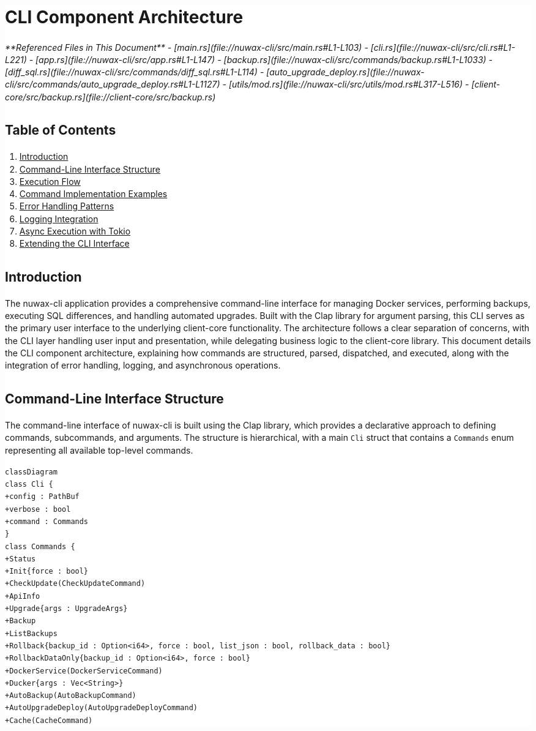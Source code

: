 # CLI Component Architecture

<cite>
**Referenced Files in This Document**   
- [main.rs](file://nuwax-cli/src/main.rs#L1-L103)
- [cli.rs](file://nuwax-cli/src/cli.rs#L1-L221)
- [app.rs](file://nuwax-cli/src/app.rs#L1-L147)
- [backup.rs](file://nuwax-cli/src/commands/backup.rs#L1-L1033)
- [diff_sql.rs](file://nuwax-cli/src/commands/diff_sql.rs#L1-L114)
- [auto_upgrade_deploy.rs](file://nuwax-cli/src/commands/auto_upgrade_deploy.rs#L1-L1127)
- [utils/mod.rs](file://nuwax-cli/src/utils/mod.rs#L317-L516)
- [client-core/src/backup.rs](file://client-core/src/backup.rs)
</cite>

## Table of Contents
1. [Introduction](#introduction)
2. [Command-Line Interface Structure](#command-line-interface-structure)
3. [Execution Flow](#execution-flow)
4. [Command Implementation Examples](#command-implementation-examples)
5. [Error Handling Patterns](#error-handling-patterns)
6. [Logging Integration](#logging-integration)
7. [Async Execution with Tokio](#async-execution-with-tokio)
8. [Extending the CLI Interface](#extending-the-cli-interface)

## Introduction
The nuwax-cli application provides a comprehensive command-line interface for managing Docker services, performing backups, executing SQL differences, and handling automated upgrades. Built with the Clap library for argument parsing, this CLI serves as the primary user interface to the underlying client-core functionality. The architecture follows a clear separation of concerns, with the CLI layer handling user input and presentation, while delegating business logic to the client-core library. This document details the CLI component architecture, explaining how commands are structured, parsed, dispatched, and executed, along with the integration of error handling, logging, and asynchronous operations.

## Command-Line Interface Structure

The command-line interface of nuwax-cli is built using the Clap library, which provides a declarative approach to defining commands, subcommands, and arguments. The structure is hierarchical, with a main `Cli` struct that contains a `Commands` enum representing all available top-level commands.

```mermaid
classDiagram
class Cli {
+config : PathBuf
+verbose : bool
+command : Commands
}
class Commands {
+Status
+Init{force : bool}
+CheckUpdate(CheckUpdateCommand)
+ApiInfo
+Upgrade{args : UpgradeArgs}
+Backup
+ListBackups
+Rollback{backup_id : Option<i64>, force : bool, list_json : bool, rollback_data : bool}
+RollbackDataOnly{backup_id : Option<i64>, force : bool}
+DockerService(DockerServiceCommand)
+Ducker{args : Vec<String>}
+AutoBackup(AutoBackupCommand)
+AutoUpgradeDeploy(AutoUpgradeDeployCommand)
+Cache(CacheCommand)
```